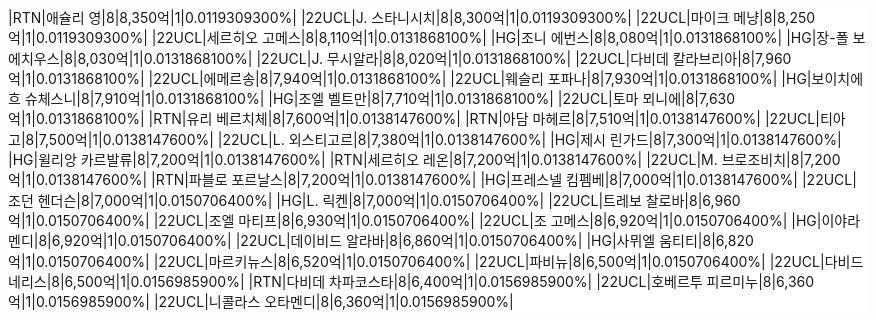 |RTN|애슐리 영|8|8,350억|1|0.0119309300%|
|22UCL|J. 스타니시치|8|8,300억|1|0.0119309300%|
|22UCL|마이크 메냥|8|8,250억|1|0.0119309300%|
|22UCL|세르히오 고메스|8|8,110억|1|0.0131868100%|
|HG|조니 에번스|8|8,080억|1|0.0131868100%|
|HG|장-폴 보에치우스|8|8,030억|1|0.0131868100%|
|22UCL|J. 무시알라|8|8,020억|1|0.0131868100%|
|22UCL|다비데 칼라브리아|8|7,960억|1|0.0131868100%|
|22UCL|에메르송|8|7,940억|1|0.0131868100%|
|22UCL|웨슬리 포파나|8|7,930억|1|0.0131868100%|
|HG|보이치에흐 슈체스니|8|7,910억|1|0.0131868100%|
|HG|조엘 벨트만|8|7,710억|1|0.0131868100%|
|22UCL|토마 뫼니에|8|7,630억|1|0.0131868100%|
|RTN|유리 베르치체|8|7,600억|1|0.0138147600%|
|RTN|아담 마헤르|8|7,510억|1|0.0138147600%|
|22UCL|티아고|8|7,500억|1|0.0138147600%|
|22UCL|L. 외스티고르|8|7,380억|1|0.0138147600%|
|HG|제시 린가드|8|7,300억|1|0.0138147600%|
|HG|윌리앙 카르발류|8|7,200억|1|0.0138147600%|
|RTN|세르히오 레온|8|7,200억|1|0.0138147600%|
|22UCL|M. 브로조비치|8|7,200억|1|0.0138147600%|
|RTN|파블로 포르날스|8|7,200억|1|0.0138147600%|
|HG|프레스넬 킴펨베|8|7,000억|1|0.0138147600%|
|22UCL|조던 헨더슨|8|7,000억|1|0.0150706400%|
|HG|L. 릭켄|8|7,000억|1|0.0150706400%|
|22UCL|트레보 찰로바|8|6,960억|1|0.0150706400%|
|22UCL|조엘 마티프|8|6,930억|1|0.0150706400%|
|22UCL|조 고메스|8|6,920억|1|0.0150706400%|
|HG|이야라멘디|8|6,920억|1|0.0150706400%|
|22UCL|데이비드 알라바|8|6,860억|1|0.0150706400%|
|HG|사뮈엘 움티티|8|6,820억|1|0.0150706400%|
|22UCL|마르키뉴스|8|6,520억|1|0.0150706400%|
|22UCL|파비뉴|8|6,500억|1|0.0150706400%|
|22UCL|다비드 네리스|8|6,500억|1|0.0156985900%|
|RTN|다비데 차파코스타|8|6,400억|1|0.0156985900%|
|22UCL|호베르투 피르미누|8|6,360억|1|0.0156985900%|
|22UCL|니콜라스 오타멘디|8|6,360억|1|0.0156985900%|